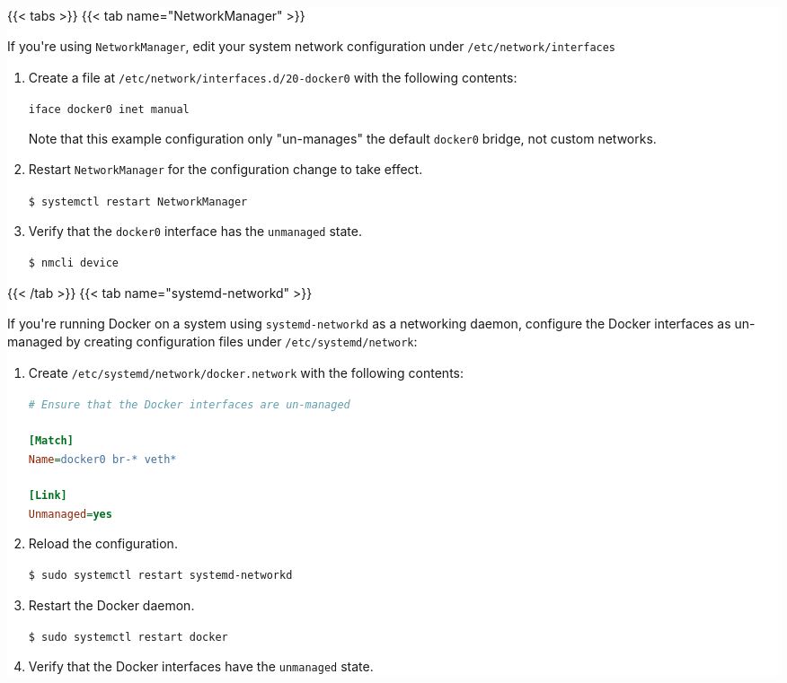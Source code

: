 {{< tabs >}}
{{< tab name="NetworkManager" >}}

If you're using `NetworkManager`, edit your system network configuration under
`/etc/network/interfaces`

1. Create a file at `/etc/network/interfaces.d/20-docker0` with the following
   contents:

   ```text
   iface docker0 inet manual
   ```

   Note that this example configuration only "un-manages" the default `docker0`
   bridge, not custom networks.

2. Restart `NetworkManager` for the configuration change to take effect.

   ```console
   $ systemctl restart NetworkManager
   ```

3. Verify that the `docker0` interface has the `unmanaged` state.

   ```console
   $ nmcli device
   ```

{{< /tab >}}
{{< tab name="systemd-networkd" >}}

If you're running Docker on a system using `systemd-networkd` as a networking
daemon, configure the Docker interfaces as un-managed by creating configuration
files under `/etc/systemd/network`:

1. Create `/etc/systemd/network/docker.network` with the following contents:

   ```ini
   # Ensure that the Docker interfaces are un-managed

   [Match]
   Name=docker0 br-* veth*

   [Link]
   Unmanaged=yes

   ```

2. Reload the configuration.

   ```console
   $ sudo systemctl restart systemd-networkd
   ```

3. Restart the Docker daemon.

   ```console
   $ sudo systemctl restart docker
   ```

4. Verify that the Docker interfaces have the `unmanaged` state.
